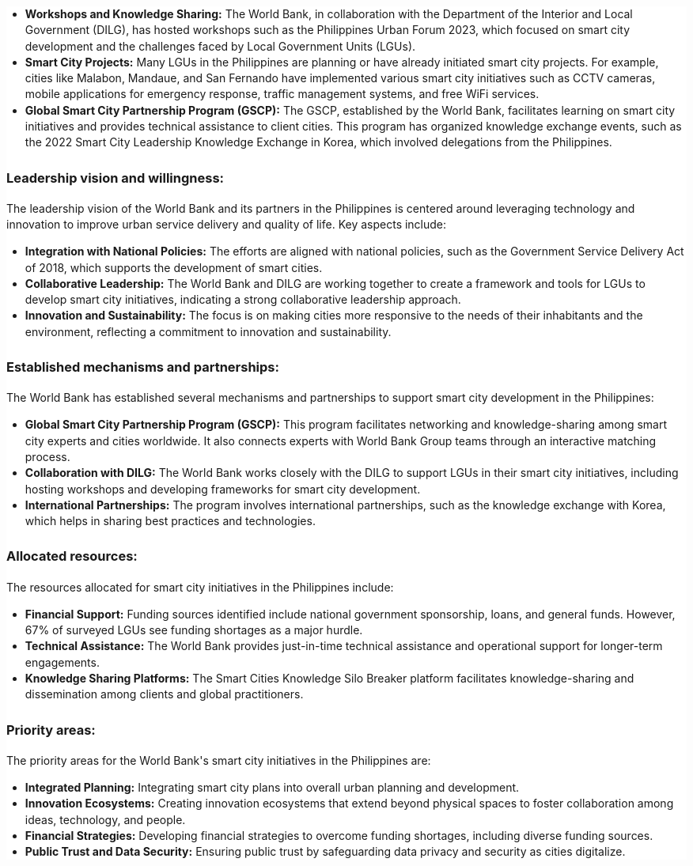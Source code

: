 - **Workshops and Knowledge Sharing:** The World Bank, in collaboration with the Department of the Interior and Local Government (DILG), has hosted workshops such as the Philippines Urban Forum 2023, which focused on smart city development and the challenges faced by Local Government Units (LGUs).
- **Smart City Projects:** Many LGUs in the Philippines are planning or have already initiated smart city projects. For example, cities like Malabon, Mandaue, and San Fernando have implemented various smart city initiatives such as CCTV cameras, mobile applications for emergency response, traffic management systems, and free WiFi services.
- **Global Smart City Partnership Program (GSCP):** The GSCP, established by the World Bank, facilitates learning on smart city initiatives and provides technical assistance to client cities. This program has organized knowledge exchange events, such as the 2022 Smart City Leadership Knowledge Exchange in Korea, which involved delegations from the Philippines.

### Leadership vision and willingness:
The leadership vision of the World Bank and its partners in the Philippines is centered around leveraging technology and innovation to improve urban service delivery and quality of life. Key aspects include:

- **Integration with National Policies:** The efforts are aligned with national policies, such as the Government Service Delivery Act of 2018, which supports the development of smart cities.
- **Collaborative Leadership:** The World Bank and DILG are working together to create a framework and tools for LGUs to develop smart city initiatives, indicating a strong collaborative leadership approach.
- **Innovation and Sustainability:** The focus is on making cities more responsive to the needs of their inhabitants and the environment, reflecting a commitment to innovation and sustainability.

### Established mechanisms and partnerships:
The World Bank has established several mechanisms and partnerships to support smart city development in the Philippines:

- **Global Smart City Partnership Program (GSCP):** This program facilitates networking and knowledge-sharing among smart city experts and cities worldwide. It also connects experts with World Bank Group teams through an interactive matching process.
- **Collaboration with DILG:** The World Bank works closely with the DILG to support LGUs in their smart city initiatives, including hosting workshops and developing frameworks for smart city development.
- **International Partnerships:** The program involves international partnerships, such as the knowledge exchange with Korea, which helps in sharing best practices and technologies.

### Allocated resources:
The resources allocated for smart city initiatives in the Philippines include:

- **Financial Support:** Funding sources identified include national government sponsorship, loans, and general funds. However, 67% of surveyed LGUs see funding shortages as a major hurdle.
- **Technical Assistance:** The World Bank provides just-in-time technical assistance and operational support for longer-term engagements.
- **Knowledge Sharing Platforms:** The Smart Cities Knowledge Silo Breaker platform facilitates knowledge-sharing and dissemination among clients and global practitioners.

### Priority areas:
The priority areas for the World Bank's smart city initiatives in the Philippines are:

- **Integrated Planning:** Integrating smart city plans into overall urban planning and development.
- **Innovation Ecosystems:** Creating innovation ecosystems that extend beyond physical spaces to foster collaboration among ideas, technology, and people.
- **Financial Strategies:** Developing financial strategies to overcome funding shortages, including diverse funding sources.
- **Public Trust and Data Security:** Ensuring public trust by safeguarding data privacy and security as cities digitalize.
